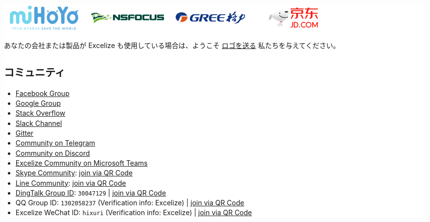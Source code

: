 <img width="165" src="../images/vendor/mihoyo@2x.png" alt="miHoYo"> <img width="165" src="../images/vendor/nsfocus@2x.png" alt="NSFOCUS Technologies Group Co Ltd"> <img width="165" src="../images/vendor/gree.com@2x.png" alt="Gree"> <img width="165" src="../images/vendor/jd.com@2x.png" alt="JD.com, Inc.">

あなたの会社または製品が Excelize も使用している場合は、ようこそ <a href="mailto: xuri.me@gmail.com?Subject=Excelize%20%E3%81%AE%E7%B4%B9%E4%BB%8B%E3%83%9A%E3%83%BC%E3%82%B8%E3%81%AB%E5%BD%93%E7%A4%BE%E3%82%92%E8%BF%BD%E5%8A%A0%E3%81%97%E3%81%A6%E3%81%8F%E3%81%A0%E3%81%95%E3%81%84&amp;Body=%E3%81%93%E3%82%93%E3%81%AB%E3%81%A1%E3%81%AF%E3%80%81%3C%E8%B2%B4%E7%A4%BE%E5%90%8D%3E%20%E3%81%AE%20%3C%E8%B2%B4%E7%A4%BE%E5%90%8D%3E%20%E3%81%A7%E3%81%99%E3%80%82%0A%E5%BD%93%E7%A4%BE%E3%81%AF%20Excelize%20%E3%82%92%E4%BD%BF%E7%94%A8%E3%81%97%E3%81%A6%E3%81%8A%E3%82%8A%E3%80%81Excelize%20%E3%81%AE%E7%B4%B9%E4%BB%8B%E3%83%9A%E3%83%BC%E3%82%B8%E3%81%AB%E5%BD%93%E7%A4%BE%E3%81%AE%E5%90%8D%E5%89%8D%E3%82%92%E6%8E%B2%E8%BC%89%E3%81%99%E3%82%8B%E3%81%93%E3%81%A8%E3%82%92%E8%AA%87%E3%82%8A%E3%81%AB%E6%80%9D%E3%81%84%E3%81%BE%E3%81%99%E3%80%82%0A%E5%BD%93%E7%A4%BE%E3%81%AE%E3%83%AD%E3%82%B4%E3%81%AB%E3%81%A4%E3%81%84%E3%81%A6%E3%81%AF%E6%B7%BB%E4%BB%98%E3%83%95%E3%82%A1%E3%82%A4%E3%83%AB%E3%82%92%E3%81%94%E8%A6%A7%E3%81%8F%E3%81%A0%E3%81%95%E3%81%84%E3%80%82%20%3C%E6%B7%BB%E4%BB%98%E3%83%95%E3%82%A1%E3%82%A4%E3%83%AB%E3%81%AB%E3%81%AF%E5%BF%85%E3%81%9A%E3%83%AD%E3%82%B4%E3%82%92%E8%A8%98%E8%BC%89%E3%81%97%E3%81%A6%E3%81%8F%E3%81%A0%E3%81%95%E3%81%84%3E%0A" title="ロゴを送る">ロゴを送る</a> 私たちを与えてください。

## コミュニティ

- [Facebook Group](https://www.facebook.com/groups/excelize)
- [Google Group](https://groups.google.com/g/excelize)
- [Stack Overflow](https://stackoverflow.com/questions/tagged/excelize)
- [Slack Channel](https://join.slack.com/t/xuri/shared_invite/zt-eriqdkeo-wV04zcCdBiiZveFgY86Wzw)
- [Gitter](https://gitter.im/excelize/community)
- [Community on Telegram](https://t.me/excelize)
- [Community on Discord](https://discord.gg/MWV8MBQGtv)
- [Excelize Community on Microsoft Teams](https://teams.live.com/l/invite/FBA8aHkflqEj5SNzQM)
- [Skype Community](https://join.skype.com/YW3OFS5QjYcV?source=qr-ios): <a href="../images/skype_group@2x.png" title="Excelize Skype Community" target="_blank">join via QR Code</a>
- [Line Community](http://line.me/ti/g/NFIjhfbP_g): <a href="../images/line_group@2x.png" title="Excelize Line Community" target="_blank">join via QR Code</a>
- [DingTalk Group ID](https://qr.dingtalk.com/action/joingroup?code=v1,k1,6tmzbBbJuQkGezVdHJjsHz29CZI9F49xeW+cvOaECtk=&_dt_no_comment=1&origin=11): `30047129` | <a href="../images/dingtalk_group@2x.png" title="Excelize DingTalk Group" target="_blank">join via QR Code</a>
- QQ Group ID: `1302058237` (Verification info: Excelize) | <a href="../images/qq_group@2x.png" title="Excelize QQ Group ID" target="_blank">join via QR Code</a>
- Excelize WeChat ID: `hixuri` (Verification info: Excelize) | <a href="../images/wechat_group@2x.png" title="Excelize WeChat Community" target="_blank">join via QR Code</a>